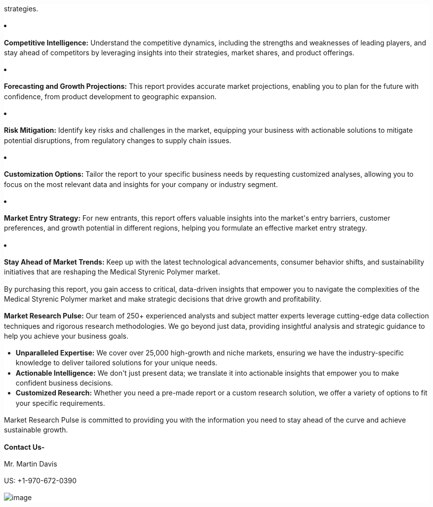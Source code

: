 strategies.</p></li><li><p><strong>Competitive Intelligence:</strong> Understand the competitive dynamics, including the strengths and weaknesses of leading players, and stay ahead of competitors by leveraging insights into their strategies, market shares, and product offerings.</p></li><li><p><strong>Forecasting and Growth Projections:</strong> This report provides accurate market projections, enabling you to plan for the future with confidence, from product development to geographic expansion.</p></li><li><p><strong>Risk Mitigation:</strong> Identify key risks and challenges in the market, equipping your business with actionable solutions to mitigate potential disruptions, from regulatory changes to supply chain issues.</p></li><li><p><strong>Customization Options:</strong> Tailor the report to your specific business needs by requesting customized analyses, allowing you to focus on the most relevant data and insights for your company or industry segment.</p></li><li><p><strong>Market Entry Strategy:</strong> For new entrants, this report offers valuable insights into the market's entry barriers, customer preferences, and growth potential in different regions, helping you formulate an effective market entry strategy.</p></li><li><p><strong>Stay Ahead of Market Trends:</strong> Keep up with the latest technological advancements, consumer behavior shifts, and sustainability initiatives that are reshaping the Medical Styrenic Polymer market.</p></li></ol><p>By purchasing this report, you gain access to critical, data-driven insights that empower you to navigate the complexities of the Medical Styrenic Polymer market and make strategic decisions that drive growth and profitability.</p><p><strong>Market Research Pulse:</strong>&nbsp;Our team of 250+ experienced analysts and subject matter experts leverage cutting-edge data collection techniques and rigorous research methodologies. We go beyond just data, providing insightful analysis and strategic guidance to help you achieve your business goals.</p><ul><li><strong>Unparalleled Expertise:</strong>&nbsp;We cover over 25,000 high-growth and niche markets, ensuring we have the industry-specific knowledge to deliver tailored solutions for your unique needs.</li><li><strong>Actionable Intelligence:</strong>&nbsp;We don't just present data; we translate it into actionable insights that empower you to make confident business decisions.</li><li><strong>Customized Research:</strong>&nbsp;Whether you need a pre-made report or a custom research solution, we offer a variety of options to fit your specific requirements.</li></ul><p>Market Research Pulse is committed to providing you with the information you need to stay ahead of the curve and achieve sustainable growth.</p><p><strong>Contact Us-</strong></p><p>Mr. Martin Davis</p><p>US: +1-970-672-0390</p>
![image](https://github.com/user-attachments/assets/7011e397-2e03-4dfa-8a4e-2c337dcff988)
